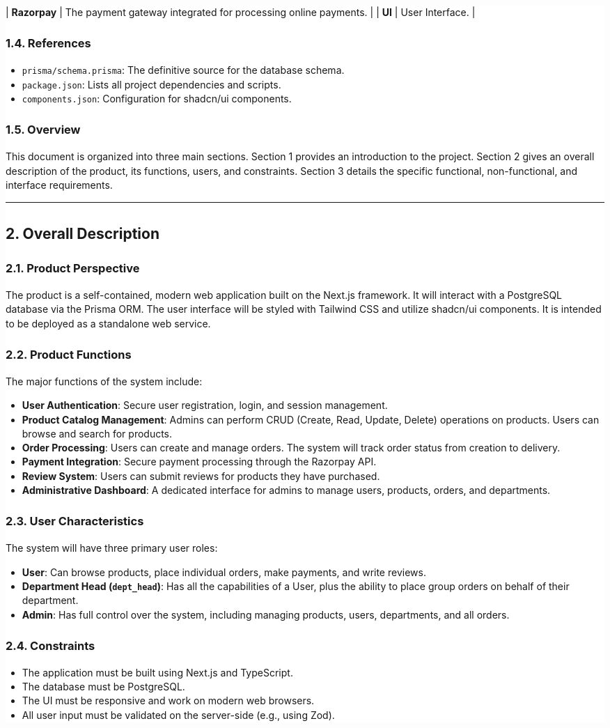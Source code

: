 | **Razorpay**   | The payment gateway integrated for processing online payments.          |
| **UI**         | User Interface.                                                         |

### 1.4. References

- `prisma/schema.prisma`: The definitive source for the database schema.
- `package.json`: Lists all project dependencies and scripts.
- `components.json`: Configuration for shadcn/ui components.

### 1.5. Overview

This document is organized into three main sections. Section 1 provides an introduction to the project. Section 2 gives an overall description of the product, its functions, users, and constraints. Section 3 details the specific functional, non-functional, and interface requirements.

---

## 2. Overall Description

### 2.1. Product Perspective

The product is a self-contained, modern web application built on the Next.js framework. It will interact with a PostgreSQL database via the Prisma ORM. The user interface will be styled with Tailwind CSS and utilize shadcn/ui components. It is intended to be deployed as a standalone web service.

### 2.2. Product Functions

The major functions of the system include:
- **User Authentication**: Secure user registration, login, and session management.
- **Product Catalog Management**: Admins can perform CRUD (Create, Read, Update, Delete) operations on products. Users can browse and search for products.
- **Order Processing**: Users can create and manage orders. The system will track order status from creation to delivery.
- **Payment Integration**: Secure payment processing through the Razorpay API.
- **Review System**: Users can submit reviews for products they have purchased.
- **Administrative Dashboard**: A dedicated interface for admins to manage users, products, orders, and departments.

### 2.3. User Characteristics

The system will have three primary user roles:
- **User**: Can browse products, place individual orders, make payments, and write reviews.
- **Department Head (`dept_head`)**: Has all the capabilities of a User, plus the ability to place group orders on behalf of their department.
- **Admin**: Has full control over the system, including managing products, users, departments, and all orders.

### 2.4. Constraints

- The application must be built using Next.js and TypeScript.
- The database must be PostgreSQL.
- The UI must be responsive and work on modern web browsers.
- All user input must be validated on the server-side (e.g., using Zod).
